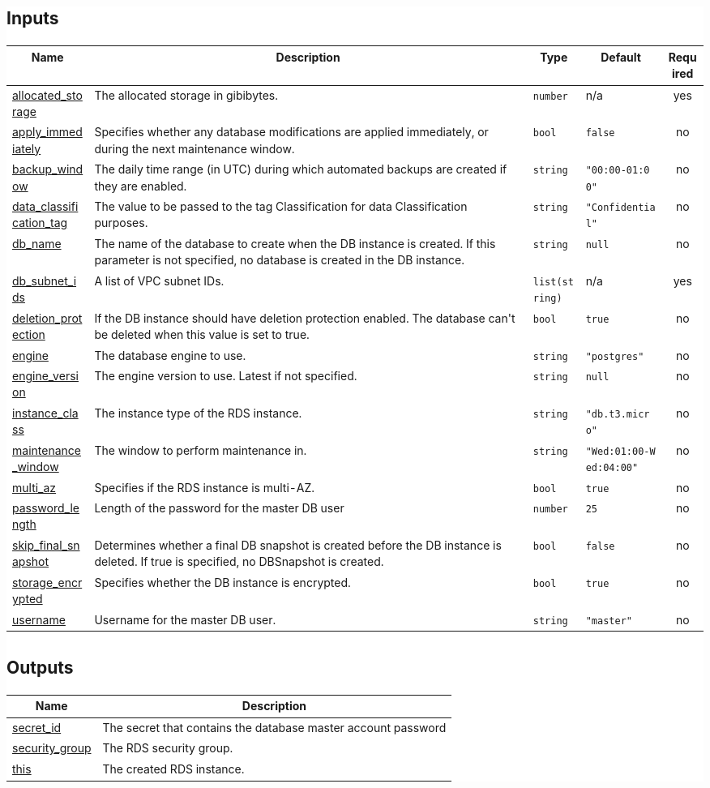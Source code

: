 ## Inputs

| Name | Description | Type | Default | Required |
|------|-------------|------|---------|:--------:|
| <a name="input_allocated_storage"></a> [allocated\_storage](#input\_allocated\_storage) | The allocated storage in gibibytes. | `number` | n/a | yes |
| <a name="input_apply_immediately"></a> [apply\_immediately](#input\_apply\_immediately) | Specifies whether any database modifications are applied immediately, or during the next maintenance window. | `bool` | `false` | no |
| <a name="input_backup_window"></a> [backup\_window](#input\_backup\_window) | The daily time range (in UTC) during which automated backups are created if they are enabled. | `string` | `"00:00-01:00"` | no |
| <a name="input_data_classification_tag"></a> [data\_classification\_tag](#input\_data\_classification\_tag) | The value to be passed to the tag Classification for data Classification purposes. | `string` | `"Confidential"` | no |
| <a name="input_db_name"></a> [db\_name](#input\_db\_name) | The name of the database to create when the DB instance is created. If this parameter is not specified, no database is created in the DB instance. | `string` | `null` | no |
| <a name="input_db_subnet_ids"></a> [db\_subnet\_ids](#input\_db\_subnet\_ids) | A list of VPC subnet IDs. | `list(string)` | n/a | yes |
| <a name="input_deletion_protection"></a> [deletion\_protection](#input\_deletion\_protection) | If the DB instance should have deletion protection enabled. The database can't be deleted when this value is set to true. | `bool` | `true` | no |
| <a name="input_engine"></a> [engine](#input\_engine) | The database engine to use. | `string` | `"postgres"` | no |
| <a name="input_engine_version"></a> [engine\_version](#input\_engine\_version) | The engine version to use. Latest if not specified. | `string` | `null` | no |
| <a name="input_instance_class"></a> [instance\_class](#input\_instance\_class) | The instance type of the RDS instance. | `string` | `"db.t3.micro"` | no |
| <a name="input_maintenance_window"></a> [maintenance\_window](#input\_maintenance\_window) | The window to perform maintenance in. | `string` | `"Wed:01:00-Wed:04:00"` | no |
| <a name="input_multi_az"></a> [multi\_az](#input\_multi\_az) | Specifies if the RDS instance is multi-AZ. | `bool` | `true` | no |
| <a name="input_password_length"></a> [password\_length](#input\_password\_length) | Length of the password for the master DB user | `number` | `25` | no |
| <a name="input_skip_final_snapshot"></a> [skip\_final\_snapshot](#input\_skip\_final\_snapshot) | Determines whether a final DB snapshot is created before the DB instance is deleted. If true is specified, no DBSnapshot is created. | `bool` | `false` | no |
| <a name="input_storage_encrypted"></a> [storage\_encrypted](#input\_storage\_encrypted) | Specifies whether the DB instance is encrypted. | `bool` | `true` | no |
| <a name="input_username"></a> [username](#input\_username) | Username for the master DB user. | `string` | `"master"` | no |

## Outputs

| Name | Description |
|------|-------------|
| <a name="output_secret_id"></a> [secret\_id](#output\_secret\_id) | The secret that contains the database master account password |
| <a name="output_security_group"></a> [security\_group](#output\_security\_group) | The RDS security group. |
| <a name="output_this"></a> [this](#output\_this) | The created RDS instance. |
